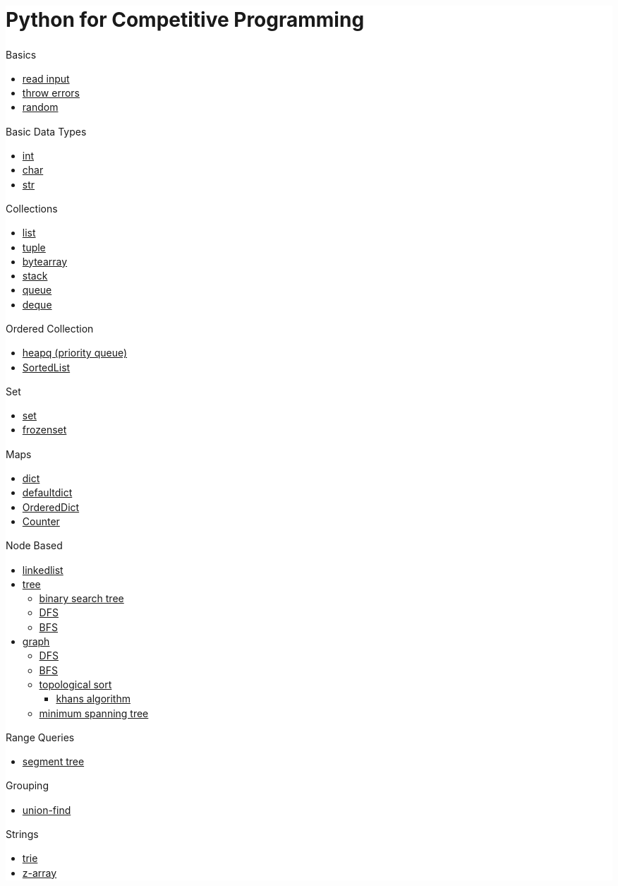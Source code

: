 # Python for Competitive Programming

Basics
- [read input](#read-input)
- [throw errors](#throw-errors)
- [random](#random)

Basic Data Types
- [int](#int)
- [char](#char)
- [str](#str)

Collections
- [list](#list)
- [tuple](#tuple)
- [bytearray](#bytearray)
- [stack](#stack)
- [queue](#queue)
- [deque](#deque)

Ordered Collection
- [heapq (priority queue)](#heapq)
- [SortedList](#sortedlist)

Set
- [set](#set)
- [frozenset](#frozenset)

Maps
- [dict](#dict)
- [defaultdict](#defaultdict)
- [OrderedDict](#ordereddict)
- [Counter](#counter)

Node Based
- [linkedlist](#linkedlist)
- [tree](#tree)
  - [binary search tree](#binary-search-tree)
  - [DFS](#tree-dfs)
  - [BFS](#tree-bfs)
- [graph](#graph)
  - [DFS](#graph-dfs)
  - [BFS](#graph-bfs)
  - [topological sort](#topological-sort)
    - [khans algorithm](#khans-algorithm)
  - [minimum spanning tree](#minimum-spanning-tree)

Range Queries
- [segment tree](#segment-tree)

Grouping
- [union-find](#union-find)

Strings
- [trie](#trie)
- [z-array](#z-array)

